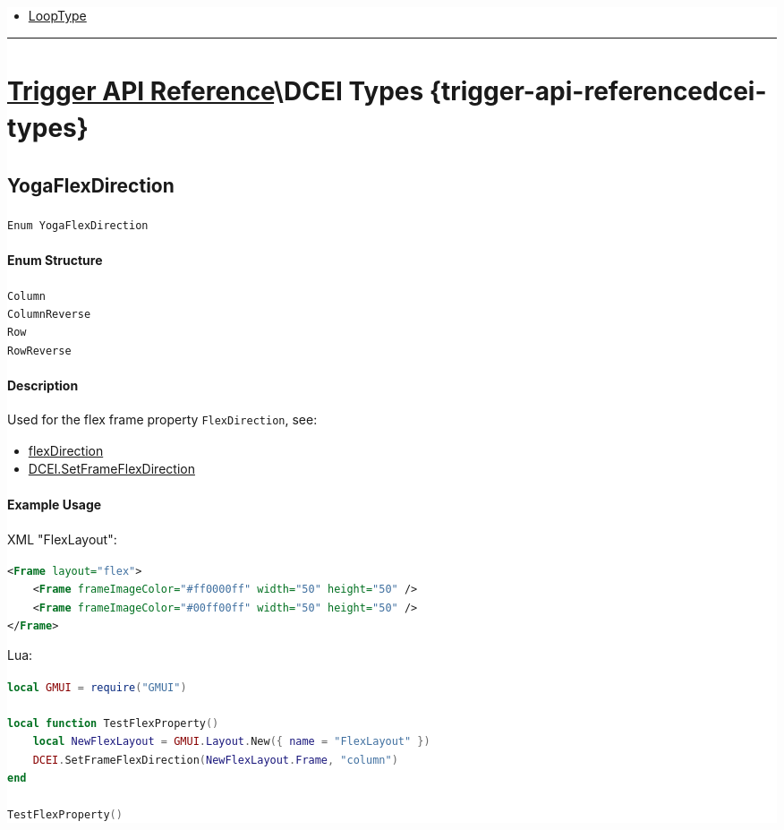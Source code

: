   * [LoopType](#looptype)

</div>

***

# [Trigger API Reference](Trigger-API-Reference)\\DCEI Types {trigger-api-referencedcei-types}

[](overview-start)

[](overview-end)

## YogaFlexDirection
```cs
Enum YogaFlexDirection
```
#### Enum Structure
```cs
Column
ColumnReverse
Row
RowReverse
```
#### Description
[](description-start)
Used for the flex frame property `FlexDirection`, see:
- [flexDirection](https://wiki.funovus.com/master/Ui-XML-CommonAttributes#flexdirection)
- [DCEI.SetFrameFlexDirection](https://wiki.funovus.com/master/Trigger-API-Reference-DCEI-Functions-Custom-UI#setframeflexdirection-2)
[](description-end)

#### Example Usage
[](example-usage-start)
XML "FlexLayout":
```xml
<Frame layout="flex">
    <Frame frameImageColor="#ff0000ff" width="50" height="50" />
    <Frame frameImageColor="#00ff00ff" width="50" height="50" />
</Frame>

```
Lua: 
```lua
local GMUI = require("GMUI")

local function TestFlexProperty()
    local NewFlexLayout = GMUI.Layout.New({ name = "FlexLayout" })
    DCEI.SetFrameFlexDirection(NewFlexLayout.Frame, "column")
end

TestFlexProperty()
```
[](example-usage-end)
